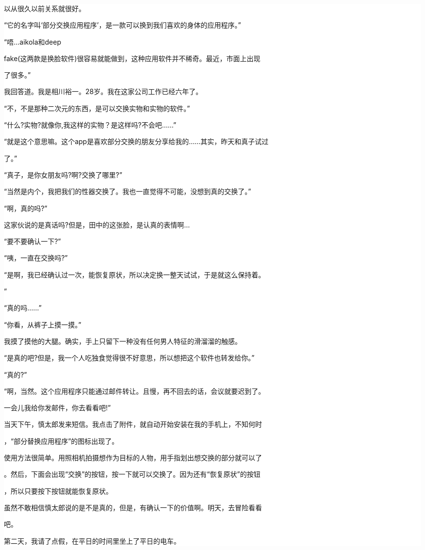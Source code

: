 以从很久以前关系就很好。

“它的名字叫‘部分交换应用程序’，是一款可以换到我们喜欢的身体的应用程序。”

“唔...aikola和deep

fake(这两款是换脸软件)很容易就能做到，这种应用软件并不稀奇。最近，市面上出现

了很多。”

我回答道。我是相川裕一。28岁。我在这家公司工作已经六年了。

“不，不是那种二次元的东西，是可以交换实物和实物的软件。”

“什么?实物?就像你,我这样的实物？是这样吗?不会吧……”

“就是这个意思嘛。这个app是喜欢部分交换的朋友分享给我的……其实，昨天和真子试过

了。”

“真子，是你女朋友吗?啊?交换了哪里?”

“当然是内个，我把我们的性器交换了。我也一直觉得不可能，没想到真的交换了。”

“啊，真的吗?”

这家伙说的是真话吗?但是，田中的这张脸，是认真的表情啊…

“要不要确认一下?”

“咦，一直在交换吗?”

“是啊，我已经确认过一次，能恢复原状，所以决定换一整天试试，于是就这么保持着。

”

“真的吗……”

“你看，从裤子上摸一摸。”

我摸了摸他的大腿。确实，手上只留下一种没有任何男人特征的滑溜溜的触感。

“是真的吧?但是，我一个人吃独食觉得很不好意思，所以想把这个软件也转发给你。”

“真的?”

“啊，当然。这个应用程序只能通过邮件转让。且慢，再不回去的话，会议就要迟到了。

一会儿我给你发邮件，你去看看吧!”

当天下午，慎太郎发来短信。我点击了附件，就自动开始安装在我的手机上，不知何时

，“部分替换应用程序”的图标出现了。

使用方法很简单。用照相机拍摄想作为目标的人物，用手指划出想交换的部分就可以了

。然后，下面会出现“交换”的按钮，按一下就可以交换了。因为还有“恢复原状”的按钮

，所以只要按下按钮就能恢复原状。

虽然不敢相信慎太郎说的是不是真的，但是，有确认一下的价值啊。明天，去冒险看看

吧。

第二天，我请了点假，在平日的时间里坐上了平日的电车。
